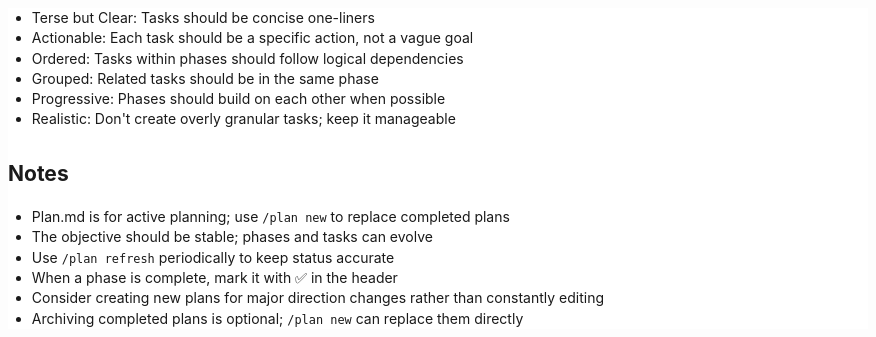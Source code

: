 - Terse but Clear: Tasks should be concise one-liners
- Actionable: Each task should be a specific action, not a vague goal
- Ordered: Tasks within phases should follow logical dependencies
- Grouped: Related tasks should be in the same phase
- Progressive: Phases should build on each other when possible
- Realistic: Don't create overly granular tasks; keep it manageable

## Notes

- Plan.md is for active planning; use `/plan new` to replace completed plans
- The objective should be stable; phases and tasks can evolve
- Use `/plan refresh` periodically to keep status accurate
- When a phase is complete, mark it with ✅ in the header
- Consider creating new plans for major direction changes rather than constantly editing
- Archiving completed plans is optional; `/plan new` can replace them directly
